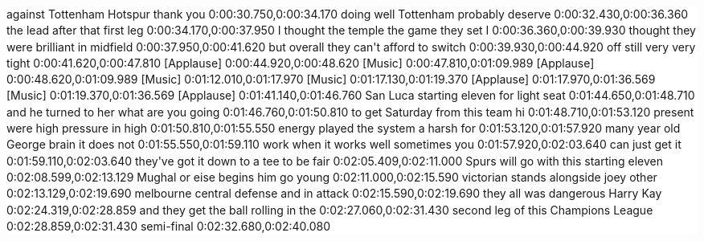  against Tottenham Hotspur thank you
 0:00:30.750,0:00:34.170
 doing well Tottenham probably deserve
 0:00:32.430,0:00:36.360
 the lead after that first leg
 0:00:34.170,0:00:37.950
 I thought the temple the game they set I
 0:00:36.360,0:00:39.930
 thought they were brilliant in midfield
 0:00:37.950,0:00:41.620
 but overall they can't afford to switch
 0:00:39.930,0:00:44.920
 off still very very tight
 0:00:41.620,0:00:47.810
 [Applause]
 0:00:44.920,0:00:48.620
 [Music]
 0:00:47.810,0:01:09.989
 [Applause]
 0:00:48.620,0:01:09.989
 [Music]
 0:01:12.010,0:01:17.970
 [Music]
 0:01:17.130,0:01:19.370
 [Applause]
 0:01:17.970,0:01:36.569
 [Music]
 0:01:19.370,0:01:36.569
 [Applause]
 0:01:41.140,0:01:46.760
 San Luca starting eleven for light seat
 0:01:44.650,0:01:48.710
 and he turned to her what are you going
 0:01:46.760,0:01:50.810
 to get Saturday from this team hi
 0:01:48.710,0:01:53.120
 present were high pressure in high
 0:01:50.810,0:01:55.550
 energy played the system a harsh for
 0:01:53.120,0:01:57.920
 many year old George brain it does not
 0:01:55.550,0:01:59.110
 work when it works well sometimes you
 0:01:57.920,0:02:03.640
 can just get it
 0:01:59.110,0:02:03.640
 they've got it down to a tee to be fair
 0:02:05.409,0:02:11.000
 Spurs will go with this starting eleven
 0:02:08.599,0:02:13.129
 Mughal or eise begins him go young
 0:02:11.000,0:02:15.590
 victorian stands alongside joey other
 0:02:13.129,0:02:19.690
 melbourne central defense and in attack
 0:02:15.590,0:02:19.690
 they all was dangerous Harry Kay
 0:02:24.319,0:02:28.859
 and they get the ball rolling in the
 0:02:27.060,0:02:31.430
 second leg of this Champions League
 0:02:28.859,0:02:31.430
 semi-final
 0:02:32.680,0:02:40.080